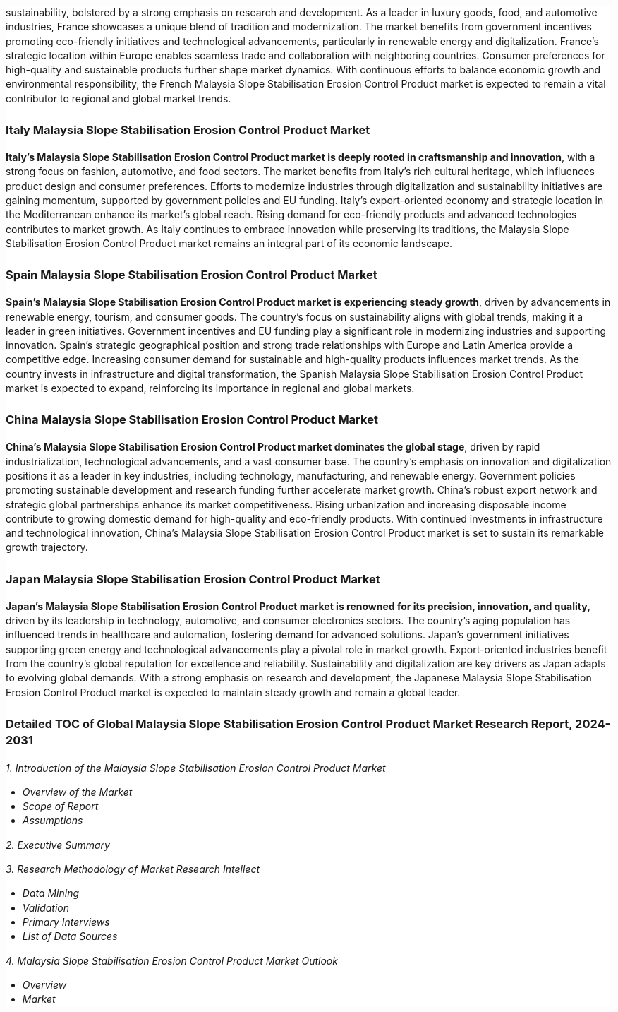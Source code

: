 sustainability</strong>, bolstered by a strong emphasis on research and development. As a leader in luxury goods, food, and automotive industries, France showcases a unique blend of tradition and modernization. The market benefits from government incentives promoting eco-friendly initiatives and technological advancements, particularly in renewable energy and digitalization. France&rsquo;s strategic location within Europe enables seamless trade and collaboration with neighboring countries. Consumer preferences for high-quality and sustainable products further shape market dynamics. With continuous efforts to balance economic growth and environmental responsibility, the French Malaysia Slope Stabilisation Erosion Control Product market is expected to remain a vital contributor to regional and global market trends.</p><h3><strong>Italy Malaysia Slope Stabilisation Erosion Control Product Market</strong></h3><p><strong>Italy&rsquo;s Malaysia Slope Stabilisation Erosion Control Product market is deeply rooted in craftsmanship and innovation</strong>, with a strong focus on fashion, automotive, and food sectors. The market benefits from Italy&rsquo;s rich cultural heritage, which influences product design and consumer preferences. Efforts to modernize industries through digitalization and sustainability initiatives are gaining momentum, supported by government policies and EU funding. Italy&rsquo;s export-oriented economy and strategic location in the Mediterranean enhance its market&rsquo;s global reach. Rising demand for eco-friendly products and advanced technologies contributes to market growth. As Italy continues to embrace innovation while preserving its traditions, the Malaysia Slope Stabilisation Erosion Control Product market remains an integral part of its economic landscape.</p><h3><strong>Spain Malaysia Slope Stabilisation Erosion Control Product Market</strong></h3><p><strong>Spain&rsquo;s Malaysia Slope Stabilisation Erosion Control Product market is experiencing steady growth</strong>, driven by advancements in renewable energy, tourism, and consumer goods. The country&rsquo;s focus on sustainability aligns with global trends, making it a leader in green initiatives. Government incentives and EU funding play a significant role in modernizing industries and supporting innovation. Spain&rsquo;s strategic geographical position and strong trade relationships with Europe and Latin America provide a competitive edge. Increasing consumer demand for sustainable and high-quality products influences market trends. As the country invests in infrastructure and digital transformation, the Spanish Malaysia Slope Stabilisation Erosion Control Product market is expected to expand, reinforcing its importance in regional and global markets.</p><h3><strong>China Malaysia Slope Stabilisation Erosion Control Product Market</strong></h3><p><strong>China&rsquo;s Malaysia Slope Stabilisation Erosion Control Product market dominates the global stage</strong>, driven by rapid industrialization, technological advancements, and a vast consumer base. The country&rsquo;s emphasis on innovation and digitalization positions it as a leader in key industries, including technology, manufacturing, and renewable energy. Government policies promoting sustainable development and research funding further accelerate market growth. China&rsquo;s robust export network and strategic global partnerships enhance its market competitiveness. Rising urbanization and increasing disposable income contribute to growing domestic demand for high-quality and eco-friendly products. With continued investments in infrastructure and technological innovation, China&rsquo;s Malaysia Slope Stabilisation Erosion Control Product market is set to sustain its remarkable growth trajectory.</p><h3><strong>Japan Malaysia Slope Stabilisation Erosion Control Product Market</strong></h3><p><strong>Japan&rsquo;s Malaysia Slope Stabilisation Erosion Control Product market is renowned for its precision, innovation, and quality</strong>, driven by its leadership in technology, automotive, and consumer electronics sectors. The country&rsquo;s aging population has influenced trends in healthcare and automation, fostering demand for advanced solutions. Japan&rsquo;s government initiatives supporting green energy and technological advancements play a pivotal role in market growth. Export-oriented industries benefit from the country&rsquo;s global reputation for excellence and reliability. Sustainability and digitalization are key drivers as Japan adapts to evolving global demands. With a strong emphasis on research and development, the Japanese Malaysia Slope Stabilisation Erosion Control Product market is expected to maintain steady growth and remain a global leader.</p><h3><span class="">Detailed TOC of Global Malaysia Slope Stabilisation Erosion Control Product Market Research Report, 2024-2031</span></h3><p><em><span class="font-[700]">1. Introduction of the Malaysia Slope Stabilisation Erosion Control Product Market</span></em></p><ul><li><em><span class="">Overview of the Market</span></em></li><li><em><span class="">Scope of Report</span></em></li><li><em><span class="">Assumptions</span></em></li></ul><p><em><span class="font-[700]">2. Executive Summary</span></em></p><p><em><span class="font-[700]">3. Research Methodology of Market Research Intellect</span></em></p><ul><li><em><span class="">Data Mining</span></em></li><li><em><span class="">Validation</span></em></li><li><em><span class="">Primary Interviews</span></em></li><li><em><span class="">List of Data Sources</span></em></li></ul><p><em><span class="font-[700]">4. Malaysia Slope Stabilisation Erosion Control Product Market Outlook</span></em></p><ul><li><em><span class="">Overview</span></em></li><li><em><span class="">Market